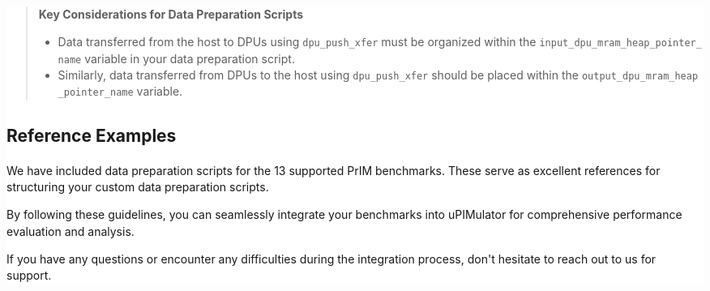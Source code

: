 > **Key Considerations for Data Preparation Scripts**
> - Data transferred from the host to DPUs using `dpu_push_xfer` must be organized within the `input_dpu_mram_heap_pointer_name` variable in your data preparation script.
> - Similarly, data transferred from DPUs to the host using `dpu_push_xfer` should be placed within the `output_dpu_mram_heap_pointer_name` variable.

## Reference Examples
We have included data preparation scripts for the 13 supported PrIM benchmarks.
These serve as excellent references for structuring your custom data preparation scripts.

By following these guidelines, you can seamlessly integrate your benchmarks into uPIMulator for comprehensive performance evaluation and analysis. 

If you have any questions or encounter any difficulties during the integration process, don't hesitate to reach out to us for support. 
